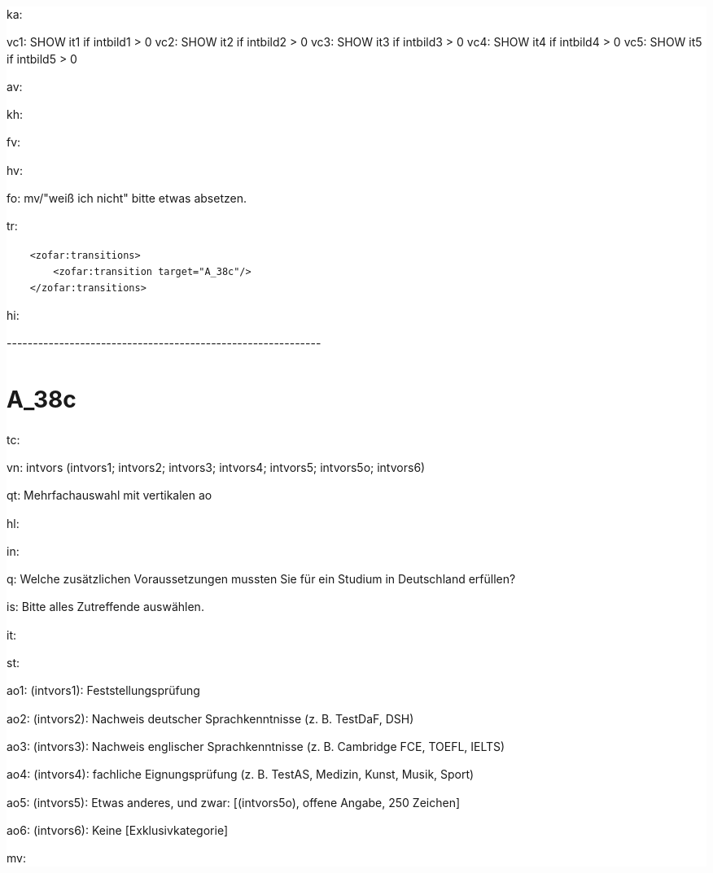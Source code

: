 
ka:

vc1: SHOW it1 if intbild1 > 0
vc2: SHOW it2 if intbild2 > 0
vc3: SHOW it3 if intbild3 > 0
vc4: SHOW it4 if intbild4 > 0
vc5: SHOW it5 if intbild5 > 0

av:

kh:

fv:

hv:

fo: mv/"weiß ich nicht" bitte etwas absetzen.

tr:

        <zofar:transitions>
            <zofar:transition target="A_38c"/>
        </zofar:transitions>

hi:

\------------------------------------------------------------

A_38c
==========

tc:

vn: intvors (intvors1; intvors2; intvors3; intvors4; intvors5; intvors5o; intvors6)

qt: Mehrfachauswahl mit vertikalen ao

hl:

in:

q: Welche zusätzlichen Voraussetzungen mussten Sie für ein Studium in Deutschland erfüllen?

is: Bitte alles Zutreffende auswählen.

it:

st:

ao1: (intvors1): Feststellungsprüfung

ao2: (intvors2): Nachweis deutscher Sprachkenntnisse (z. B. TestDaF, DSH)

ao3: (intvors3): Nachweis englischer Sprachkenntnisse (z. B. Cambridge FCE, TOEFL, IELTS)

ao4: (intvors4): fachliche Eignungsprüfung (z. B. TestAS, Medizin, Kunst, Musik, Sport)

ao5: (intvors5): Etwas anderes, und zwar: [(intvors5o), offene Angabe, 250 Zeichen]

ao6: (intvors6): Keine [Exklusivkategorie]

mv:
